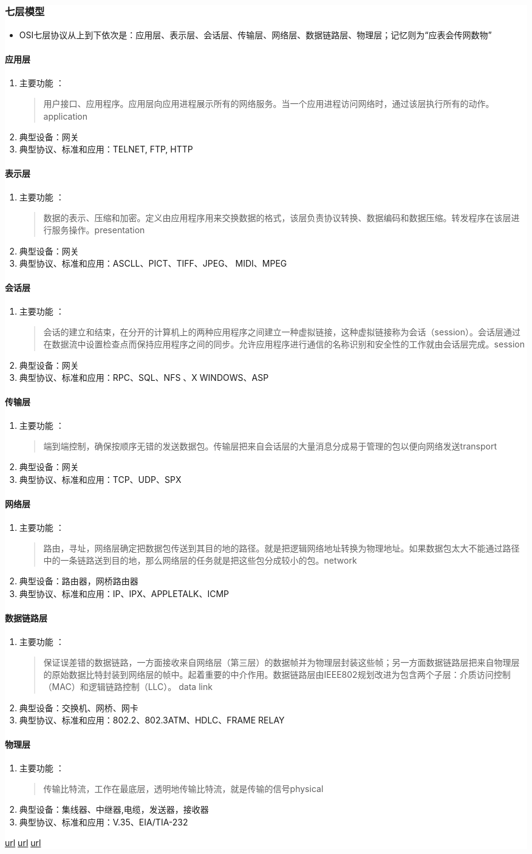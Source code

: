 

### 七层模型
- OSI七层协议从上到下依次是：应用层、表示层、会话层、传输层、网络层、数据链路层、物理层；记忆则为“应表会传网数物”
#### 应用层
1. 主要功能 ：
    > 用户接口、应用程序。应用层向应用进程展示所有的网络服务。当一个应用进程访问网络时，通过该层执行所有的动作。application 
2. 典型设备：网关
3. 典型协议、标准和应用：TELNET, FTP, HTTP

#### 表示层
1. 主要功能 ：
    > 数据的表示、压缩和加密。定义由应用程序用来交换数据的格式，该层负责协议转换、数据编码和数据压缩。转发程序在该层进行服务操作。presentation
2. 典型设备：网关
3. 典型协议、标准和应用：ASCLL、PICT、TIFF、JPEG、 MIDI、MPEG

#### 会话层
1. 主要功能 ：
    > 会话的建立和结束，在分开的计算机上的两种应用程序之间建立一种虚拟链接，这种虚拟链接称为会话（session）。会话层通过在数据流中设置检查点而保持应用程序之间的同步。允许应用程序进行通信的名称识别和安全性的工作就由会话层完成。session
2. 典型设备：网关
3. 典型协议、标准和应用：RPC、SQL、NFS 、X WINDOWS、ASP

#### 传输层
1. 主要功能 ：
    > 端到端控制，确保按顺序无错的发送数据包。传输层把来自会话层的大量消息分成易于管理的包以便向网络发送transport 
2. 典型设备：网关
3. 典型协议、标准和应用：TCP、UDP、SPX

#### 网络层
1. 主要功能 ：
    > 路由，寻址，网络层确定把数据包传送到其目的地的路径。就是把逻辑网络地址转换为物理地址。如果数据包太大不能通过路径中的一条链路送到目的地，那么网络层的任务就是把这些包分成较小的包。network
2. 典型设备：路由器，网桥路由器
3. 典型协议、标准和应用：IP、IPX、APPLETALK、ICMP

#### 数据链路层
1. 主要功能 ：
    > 保证误差错的数据链路，一方面接收来自网络层（第三层）的数据帧并为物理层封装这些帧；另一方面数据链路层把来自物理层的原始数据比特封装到网络层的帧中。起着重要的中介作用。数据链路层由IEEE802规划改进为包含两个子层：介质访问控制（MAC）和逻辑链路控制（LLC）。 data link 
2. 典型设备：交换机、网桥、网卡
3. 典型协议、标准和应用：802.2、802.3ATM、HDLC、FRAME RELAY

#### 物理层
1. 主要功能 ：
    > 传输比特流，工作在最底层，透明地传输比特流，就是传输的信号physical
2. 典型设备：集线器、中继器,电缆，发送器，接收器
3. 典型协议、标准和应用：V.35、EIA/TIA-232


[url](http://www.cnblogs.com/wxgblogs/p/5641643.html)
[url](http://jpkc.gtxy.cn/alian/jpk/10alfx/anli.htm)
[url](http://blog.csdn.net/micro_ryan/article/details/48913219)

